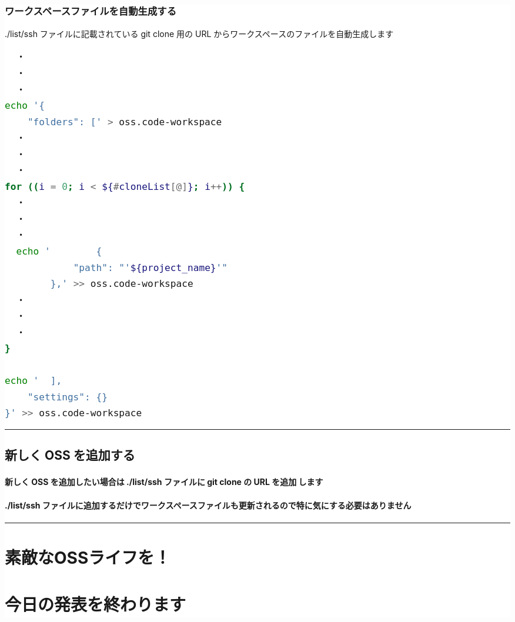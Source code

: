 
<style scoped>
pre {
  font-size: 19px;
}
</style>

### ワークスペースファイルを自動生成する

./list/ssh ファイルに記載されている git clone 用の URL からワークスペースのファイルを自動生成します

```bash
  ・
  ・
  ・
echo '{
	"folders": [' > oss.code-workspace
  ・
  ・
  ・
for ((i = 0; i < ${#cloneList[@]}; i++)) {
  ・
  ・
  ・
  echo '		{
			"path": "'${project_name}'"
		},' >> oss.code-workspace
  ・
  ・
  ・
}

echo '	],
	"settings": {}
}' >> oss.code-workspace
```

---

## 新しく OSS を追加する

#### 新しく OSS を追加したい場合は ./list/ssh ファイルに **git clone の URL を追加** します

#### ./list/ssh ファイルに追加するだけで**ワークスペースファイルも更新される**ので特に気にする必要はありません

---

# 素敵なOSSライフを！

# 今日の発表を終わります

